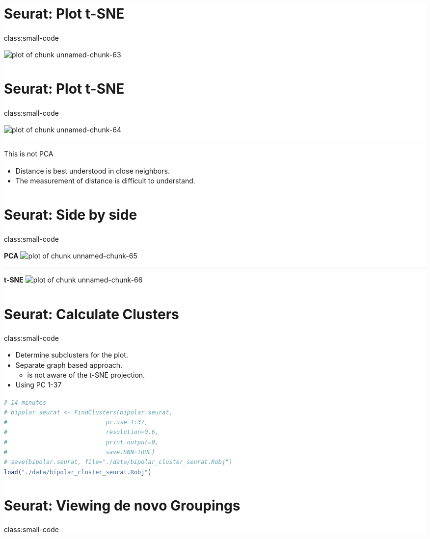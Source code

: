 Seurat: Plot t-SNE
===
class:small-code

<img src="cegs_2016-figure/unnamed-chunk-63-1.png" title="plot of chunk unnamed-chunk-63" alt="plot of chunk unnamed-chunk-63" style="display: block; margin: auto;" />

Seurat: Plot t-SNE
===
class:small-code

<img src="cegs_2016-figure/unnamed-chunk-64-1.png" title="plot of chunk unnamed-chunk-64" alt="plot of chunk unnamed-chunk-64" style="display: block; margin: auto;" />

---

This is not PCA
- Distance is best understood in close neighbors.
- The measurement of distance is difficult to understand.

Seurat: Side by side
===
class:small-code

**PCA**
![plot of chunk unnamed-chunk-65](cegs_2016-figure/unnamed-chunk-65-1.png)

---

**t-SNE**
![plot of chunk unnamed-chunk-66](cegs_2016-figure/unnamed-chunk-66-1.png)

Seurat: Calculate Clusters
===
class:small-code

- Determine subclusters for the plot.
- Separate graph based approach.
   - is not aware of the t-SNE projection.
- Using PC 1-37

```r
# 14 minutes
# bipolar.seurat <- FindClusters(bipolar.seurat,
#                            pc.use=1:37,
#                            resolution=0.6,
#                            print.output=0,
#                            save.SNN=TRUE)
# save(bipolar.seurat, file="./data/bipolar_cluster_seurat.Robj")
load("./data/bipolar_cluster_seurat.Robj")
```

Seurat: Viewing de novo Groupings
===
class:small-code

